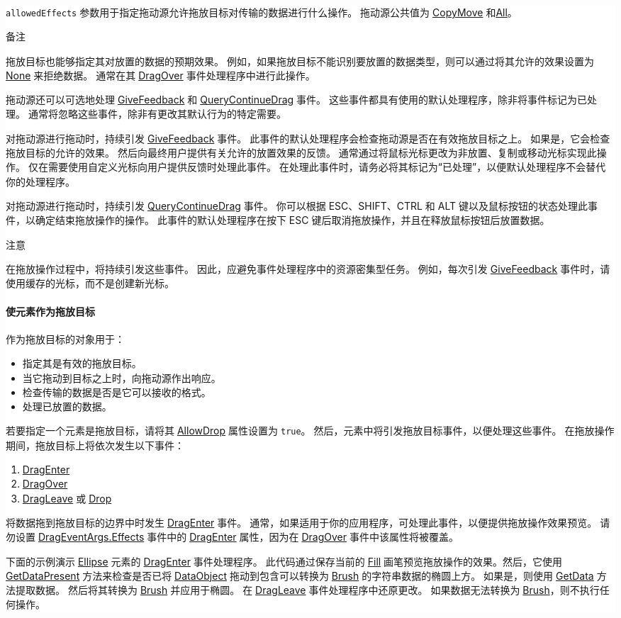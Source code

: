 `allowedEffects` 参数用于指定拖动源允许拖放目标对传输的数据进行什么操作。 拖动源公共值为 [Copy](https://docs.microsoft.com/zh-cn/dotnet/api/system.windows.dragdropeffects#System_Windows_DragDropEffects_Copy)[Move](https://docs.microsoft.com/zh-cn/dotnet/api/system.windows.dragdropeffects#System_Windows_DragDropEffects_Move) 和[All](https://docs.microsoft.com/zh-cn/dotnet/api/system.windows.dragdropeffects#System_Windows_DragDropEffects_All)。

 备注

拖放目标也能够指定其对放置的数据的预期效果。 例如，如果拖放目标不能识别要放置的数据类型，则可以通过将其允许的效果设置为 [None](https://docs.microsoft.com/zh-cn/dotnet/api/system.windows.dragdropeffects#System_Windows_DragDropEffects_None) 来拒绝数据。 通常在其 [DragOver](https://docs.microsoft.com/zh-cn/dotnet/api/system.windows.dragdrop.dragover) 事件处理程序中进行此操作。

拖动源还可以可选地处理 [GiveFeedback](https://docs.microsoft.com/zh-cn/dotnet/api/system.windows.dragdrop.givefeedback) 和 [QueryContinueDrag](https://docs.microsoft.com/zh-cn/dotnet/api/system.windows.dragdrop.querycontinuedrag) 事件。 这些事件都具有使用的默认处理程序，除非将事件标记为已处理。 通常将忽略这些事件，除非有更改其默认行为的特定需要。

对拖动源进行拖动时，持续引发 [GiveFeedback](https://docs.microsoft.com/zh-cn/dotnet/api/system.windows.dragdrop.givefeedback) 事件。 此事件的默认处理程序会检查拖动源是否在有效拖放目标之上。 如果是，它会检查拖放目标的允许的效果。 然后向最终用户提供有关允许的放置效果的反馈。 通常通过将鼠标光标更改为非放置、复制或移动光标实现此操作。 仅在需要使用自定义光标向用户提供反馈时处理此事件。 在处理此事件时，请务必将其标记为“已处理”，以便默认处理程序不会替代你的处理程序。

对拖动源进行拖动时，持续引发 [QueryContinueDrag](https://docs.microsoft.com/zh-cn/dotnet/api/system.windows.dragdrop.querycontinuedrag) 事件。 你可以根据 ESC、SHIFT、CTRL 和 ALT 键以及鼠标按钮的状态处理此事件，以确定结束拖放操作的操作。 此事件的默认处理程序在按下 ESC 键后取消拖放操作，并且在释放鼠标按钮后放置数据。

 注意

在拖放操作过程中，将持续引发这些事件。 因此，应避免事件处理程序中的资源密集型任务。 例如，每次引发 [GiveFeedback](https://docs.microsoft.com/zh-cn/dotnet/api/system.windows.dragdrop.givefeedback) 事件时，请使用缓存的光标，而不是创建新光标。

#### 使元素作为拖放目标

作为拖放目标的对象用于：

- 指定其是有效的拖放目标。
- 当它拖动到目标之上时，向拖动源作出响应。
- 检查传输的数据是否是它可以接收的格式。
- 处理已放置的数据。

若要指定一个元素是拖放目标，请将其 [AllowDrop](https://docs.microsoft.com/zh-cn/dotnet/api/system.windows.uielement.allowdrop) 属性设置为 `true`。 然后，元素中将引发拖放目标事件，以便处理这些事件。 在拖放操作期间，拖放目标上将依次发生以下事件：

1. [DragEnter](https://docs.microsoft.com/zh-cn/dotnet/api/system.windows.dragdrop.dragenter)
2. [DragOver](https://docs.microsoft.com/zh-cn/dotnet/api/system.windows.dragdrop.dragover)
3. [DragLeave](https://docs.microsoft.com/zh-cn/dotnet/api/system.windows.dragdrop.dragleave) 或 [Drop](https://docs.microsoft.com/zh-cn/dotnet/api/system.windows.dragdrop.drop)

将数据拖到拖放目标的边界中时发生 [DragEnter](https://docs.microsoft.com/zh-cn/dotnet/api/system.windows.dragdrop.dragenter) 事件。 通常，如果适用于你的应用程序，可处理此事件，以便提供拖放操作效果预览。 请勿设置 [DragEventArgs.Effects](https://docs.microsoft.com/zh-cn/dotnet/api/system.windows.drageventargs.effects) 事件中的 [DragEnter](https://docs.microsoft.com/zh-cn/dotnet/api/system.windows.dragdrop.dragenter) 属性，因为在 [DragOver](https://docs.microsoft.com/zh-cn/dotnet/api/system.windows.dragdrop.dragover) 事件中该属性将被覆盖。

下面的示例演示 [Ellipse](https://docs.microsoft.com/zh-cn/dotnet/api/system.windows.shapes.ellipse) 元素的 [DragEnter](https://docs.microsoft.com/zh-cn/dotnet/api/system.windows.dragdrop.dragenter) 事件处理程序。 此代码通过保存当前的 [Fill](https://docs.microsoft.com/zh-cn/dotnet/api/system.windows.shapes.shape.fill) 画笔预览拖放操作的效果。然后，它使用 [GetDataPresent](https://docs.microsoft.com/zh-cn/dotnet/api/system.windows.dataobject.getdatapresent) 方法来检查是否已将 [DataObject](https://docs.microsoft.com/zh-cn/dotnet/api/system.windows.dataobject) 拖动到包含可以转换为 [Brush](https://docs.microsoft.com/zh-cn/dotnet/api/system.windows.media.brush) 的字符串数据的椭圆上方。 如果是，则使用 [GetData](https://docs.microsoft.com/zh-cn/dotnet/api/system.windows.dataobject.getdata) 方法提取数据。 然后将其转换为 [Brush](https://docs.microsoft.com/zh-cn/dotnet/api/system.windows.media.brush) 并应用于椭圆。 在 [DragLeave](https://docs.microsoft.com/zh-cn/dotnet/api/system.windows.dragdrop.dragleave) 事件处理程序中还原更改。 如果数据无法转换为 [Brush](https://docs.microsoft.com/zh-cn/dotnet/api/system.windows.media.brush)，则不执行任何操作。
